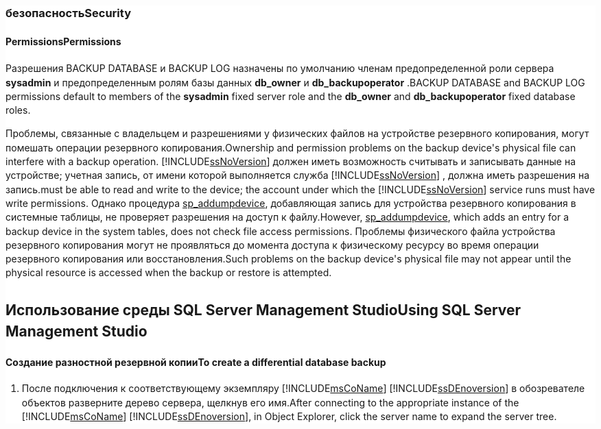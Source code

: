 ###  <a name="security"></a><a name="Security"></a> <span data-ttu-id="ad6a2-124">безопасность</span><span class="sxs-lookup"><span data-stu-id="ad6a2-124">Security</span></span>  
  
####  <a name="permissions"></a><a name="Permissions"></a> <span data-ttu-id="ad6a2-125">Permissions</span><span class="sxs-lookup"><span data-stu-id="ad6a2-125">Permissions</span></span>  
 <span data-ttu-id="ad6a2-126">Разрешения BACKUP DATABASE и BACKUP LOG назначены по умолчанию членам предопределенной роли сервера **sysadmin** и предопределенным ролям базы данных **db_owner** и **db_backupoperator** .</span><span class="sxs-lookup"><span data-stu-id="ad6a2-126">BACKUP DATABASE and BACKUP LOG permissions default to members of the **sysadmin** fixed server role and the **db_owner** and **db_backupoperator** fixed database roles.</span></span>  
  
 <span data-ttu-id="ad6a2-127">Проблемы, связанные с владельцем и разрешениями у физических файлов на устройстве резервного копирования, могут помешать операции резервного копирования.</span><span class="sxs-lookup"><span data-stu-id="ad6a2-127">Ownership and permission problems on the backup device's physical file can interfere with a backup operation.</span></span> [!INCLUDE[ssNoVersion](../../includes/ssnoversion-md.md)] <span data-ttu-id="ad6a2-128">должен иметь возможность считывать и записывать данные на устройстве; учетная запись, от имени которой выполняется служба [!INCLUDE[ssNoVersion](../../includes/ssnoversion-md.md)] , должна иметь разрешения на запись.</span><span class="sxs-lookup"><span data-stu-id="ad6a2-128">must be able to read and write to the device; the account under which the [!INCLUDE[ssNoVersion](../../includes/ssnoversion-md.md)] service runs must have write permissions.</span></span> <span data-ttu-id="ad6a2-129">Однако процедура [sp_addumpdevice](/sql/relational-databases/system-stored-procedures/sp-addumpdevice-transact-sql), добавляющая запись для устройства резервного копирования в системные таблицы, не проверяет разрешения на доступ к файлу.</span><span class="sxs-lookup"><span data-stu-id="ad6a2-129">However, [sp_addumpdevice](/sql/relational-databases/system-stored-procedures/sp-addumpdevice-transact-sql), which adds an entry for a backup device in the system tables, does not check file access permissions.</span></span> <span data-ttu-id="ad6a2-130">Проблемы физического файла устройства резервного копирования могут не проявляться до момента доступа к физическому ресурсу во время операции резервного копирования или восстановления.</span><span class="sxs-lookup"><span data-stu-id="ad6a2-130">Such problems on the backup device's physical file may not appear until the physical resource is accessed when the backup or restore is attempted.</span></span>  
  
##  <a name="using-sql-server-management-studio"></a><a name="SSMSProcedure"></a> <span data-ttu-id="ad6a2-131">Использование среды SQL Server Management Studio</span><span class="sxs-lookup"><span data-stu-id="ad6a2-131">Using SQL Server Management Studio</span></span>  
  
#### <a name="to-create-a-differential-database-backup"></a><span data-ttu-id="ad6a2-132">Создание разностной резервной копии</span><span class="sxs-lookup"><span data-stu-id="ad6a2-132">To create a differential database backup</span></span>  
  
1.  <span data-ttu-id="ad6a2-133">После подключения к соответствующему экземпляру [!INCLUDE[msCoName](../../includes/msconame-md.md)] [!INCLUDE[ssDEnoversion](../../includes/ssdenoversion-md.md)] в обозревателе объектов разверните дерево сервера, щелкнув его имя.</span><span class="sxs-lookup"><span data-stu-id="ad6a2-133">After connecting to the appropriate instance of the [!INCLUDE[msCoName](../../includes/msconame-md.md)] [!INCLUDE[ssDEnoversion](../../includes/ssdenoversion-md.md)], in Object Explorer, click the server name to expand the server tree.</span></span>  
  